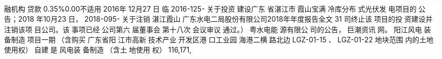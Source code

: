 融机构
贷款
0.35%0.00不适用
2016年
12月27
日
临
2016-125-
关于投资
建设广东
省湛江市
霞山宝满
冷库分布
式光伏发
电项目的
公告；2018
年10月23
日，
2018-095-
关于注销
湛江霞山
广东水电二局股份有限公司2018年年度报告全文
31
司终止该
项目的投
资建设并
注销该项
目公司。该
事项已经
公司第六
届董事会
第十八次
会议审议
通过。）
粤水电能
源有限公
司的公告，
巨潮资讯
网。
阳江风电
装备制造
项目一期
（含购买
广东省阳
江市高新
技术产业
开发区港
口工业园
海港二横
路北边
LGZ-01-15
、
LGZ-01-22
地块范围
内的土地
使用权）
自建
是
风电装
备制造
（含土
地使用
权）
116,171,